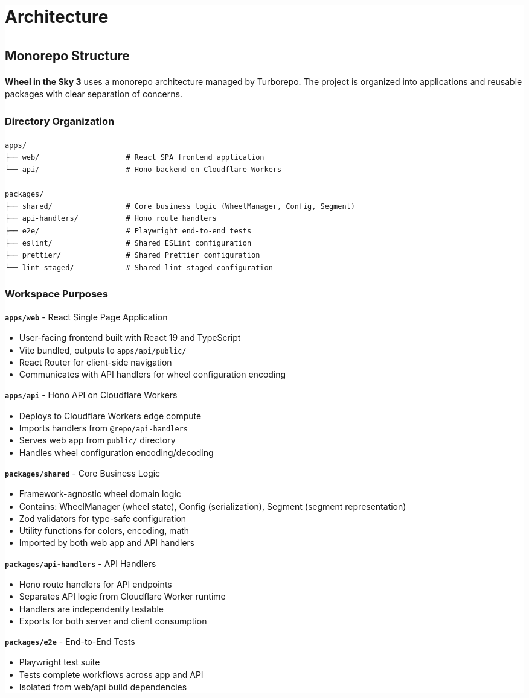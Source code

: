# Architecture

## Monorepo Structure

**Wheel in the Sky 3** uses a monorepo architecture managed by Turborepo. The project is organized into applications and reusable packages with clear separation of concerns.

### Directory Organization

```
apps/
├── web/                    # React SPA frontend application
└── api/                    # Hono backend on Cloudflare Workers

packages/
├── shared/                 # Core business logic (WheelManager, Config, Segment)
├── api-handlers/           # Hono route handlers
├── e2e/                    # Playwright end-to-end tests
├── eslint/                 # Shared ESLint configuration
├── prettier/               # Shared Prettier configuration
└── lint-staged/            # Shared lint-staged configuration
```

### Workspace Purposes

**`apps/web`** - React Single Page Application
- User-facing frontend built with React 19 and TypeScript
- Vite bundled, outputs to `apps/api/public/`
- React Router for client-side navigation
- Communicates with API handlers for wheel configuration encoding

**`apps/api`** - Hono API on Cloudflare Workers
- Deploys to Cloudflare Workers edge compute
- Imports handlers from `@repo/api-handlers`
- Serves web app from `public/` directory
- Handles wheel configuration encoding/decoding

**`packages/shared`** - Core Business Logic
- Framework-agnostic wheel domain logic
- Contains: WheelManager (wheel state), Config (serialization), Segment (segment representation)
- Zod validators for type-safe configuration
- Utility functions for colors, encoding, math
- Imported by both web app and API handlers

**`packages/api-handlers`** - API Handlers
- Hono route handlers for API endpoints
- Separates API logic from Cloudflare Worker runtime
- Handlers are independently testable
- Exports for both server and client consumption

**`packages/e2e`** - End-to-End Tests
- Playwright test suite
- Tests complete workflows across app and API
- Isolated from web/api build dependencies
